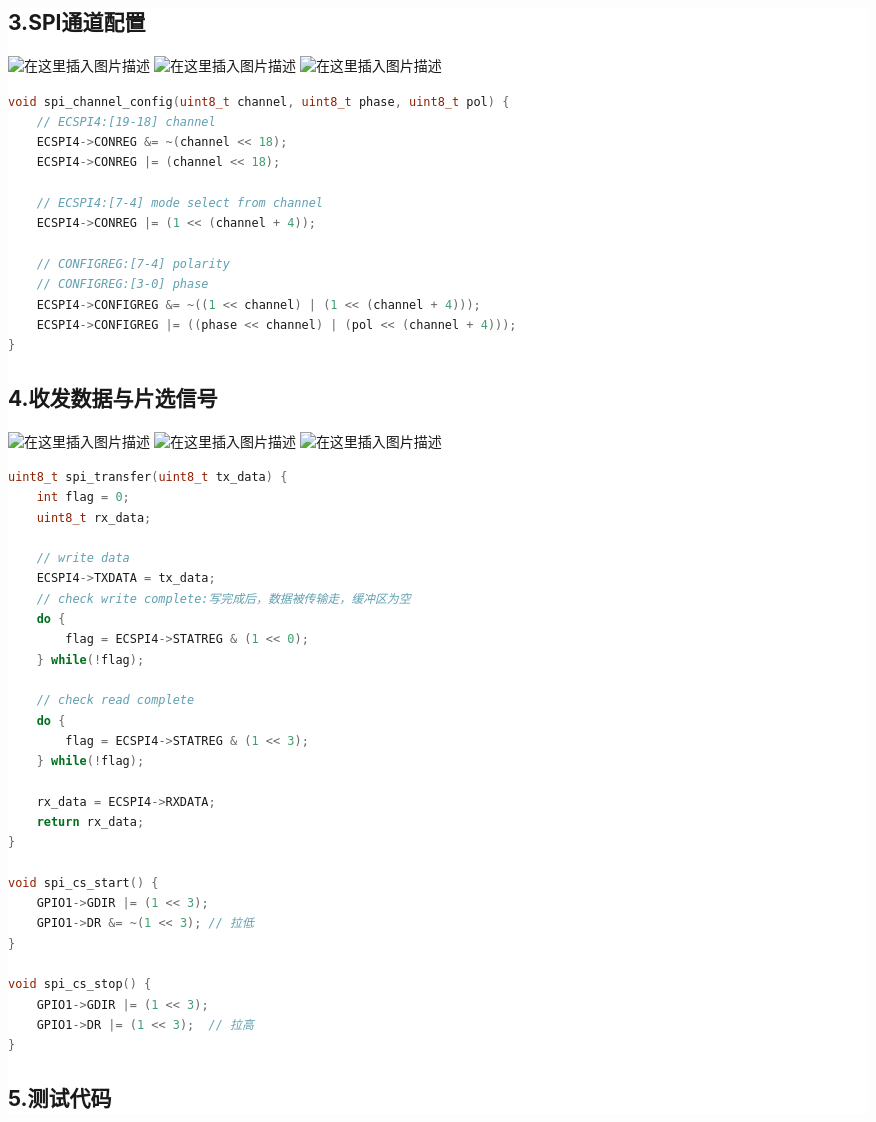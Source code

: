 

## 3.SPI通道配置

![在这里插入图片描述](https://img-blog.csdnimg.cn/direct/01f2c850051c4b89837a8af78f6878fb.png)
![在这里插入图片描述](https://img-blog.csdnimg.cn/direct/41508652c0f14a3a8fffc6632484fa47.png)
![在这里插入图片描述](https://img-blog.csdnimg.cn/direct/699d6e348a41457f9796d3a61275efd0.png)

```c
void spi_channel_config(uint8_t channel, uint8_t phase, uint8_t pol) {
    // ECSPI4:[19-18] channel 
    ECSPI4->CONREG &= ~(channel << 18);
    ECSPI4->CONREG |= (channel << 18);

    // ECSPI4:[7-4] mode select from channel
    ECSPI4->CONREG |= (1 << (channel + 4));

    // CONFIGREG:[7-4] polarity
    // CONFIGREG:[3-0] phase
    ECSPI4->CONFIGREG &= ~((1 << channel) | (1 << (channel + 4)));
    ECSPI4->CONFIGREG |= ((phase << channel) | (pol << (channel + 4)));
}
```
## 4.收发数据与片选信号
![在这里插入图片描述](https://img-blog.csdnimg.cn/direct/3813db098bb2419b8d0de2edff25ff83.png)
![在这里插入图片描述](https://img-blog.csdnimg.cn/direct/c63700fb9bc7435283bb95b40145e174.png)
![在这里插入图片描述](https://img-blog.csdnimg.cn/direct/cbeacb295c034975b92ea5ef4f2c2e3c.png)

```c
uint8_t spi_transfer(uint8_t tx_data) {
    int flag = 0;
    uint8_t rx_data;
    
    // write data
    ECSPI4->TXDATA = tx_data;
    // check write complete:写完成后，数据被传输走，缓冲区为空
    do {
        flag = ECSPI4->STATREG & (1 << 0);
    } while(!flag);

    // check read complete
    do {
        flag = ECSPI4->STATREG & (1 << 3);
    } while(!flag);

    rx_data = ECSPI4->RXDATA;
    return rx_data;
}

void spi_cs_start() {
    GPIO1->GDIR |= (1 << 3);
    GPIO1->DR &= ~(1 << 3); // 拉低
}

void spi_cs_stop() {
    GPIO1->GDIR |= (1 << 3);
    GPIO1->DR |= (1 << 3);  // 拉高
}
```
## 5.测试代码